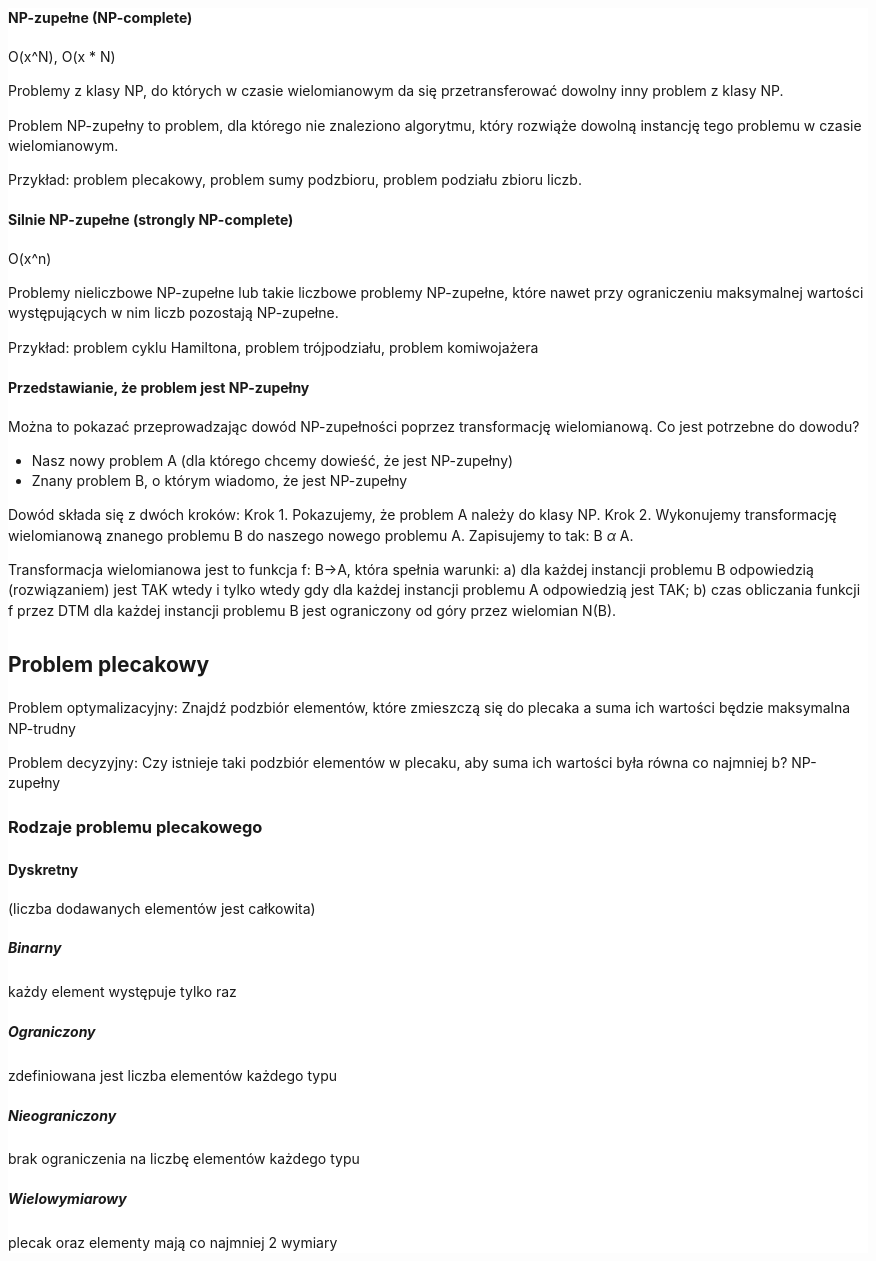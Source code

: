 #### NP-zupełne (NP-complete)
O(x^N), O(x \* N)

Problemy z klasy NP, do których w czasie wielomianowym da się przetransferować dowolny inny problem z klasy NP.

Problem NP-zupełny to problem, dla którego nie znaleziono algorytmu, który rozwiąże dowolną instancję tego problemu w czasie wielomianowym.

Przykład: problem plecakowy, problem sumy podzbioru, problem podziału zbioru liczb.

#### Silnie NP-zupełne (strongly NP-complete)
O(x^n)

Problemy nieliczbowe NP-zupełne lub takie liczbowe problemy NP-zupełne, które nawet przy ograniczeniu maksymalnej wartości występujących w nim liczb pozostają NP-zupełne. 

Przykład: problem cyklu Hamiltona, problem trójpodziału, problem komiwojażera

#### Przedstawianie, że problem jest NP-zupełny
Można to pokazać przeprowadzając dowód NP-zupełności poprzez transformację wielomianową. Co jest potrzebne do dowodu? 
- Nasz nowy problem A (dla którego chcemy dowieść, że jest NP-zupełny) 
- Znany problem B, o którym wiadomo, że jest NP-zupełny 

Dowód składa się z dwóch kroków: 
Krok 1. Pokazujemy, że problem A należy do klasy NP. 
Krok 2. Wykonujemy transformację wielomianową znanego problemu B do naszego nowego problemu A. Zapisujemy to tak: B $\alpha$ A. 

Transformacja wielomianowa jest to funkcja f: B→A, która spełnia warunki: 
a) dla każdej instancji problemu B odpowiedzią (rozwiązaniem) jest TAK wtedy i tylko wtedy gdy dla każdej instancji problemu A odpowiedzią jest TAK; 
b) czas obliczania funkcji f przez DTM dla każdej instancji problemu B jest ograniczony od góry przez wielomian N(B). 


## Problem plecakowy
Problem optymalizacyjny: Znajdź podzbiór elementów, które zmieszczą się do plecaka a suma ich wartości będzie maksymalna
NP-trudny

Problem decyzyjny: Czy istnieje taki podzbiór elementów w plecaku, aby suma ich wartości była równa co najmniej b?
NP-zupełny


### Rodzaje problemu plecakowego
#### Dyskretny 
(liczba dodawanych elementów jest całkowita)

##### Binarny
każdy element występuje tylko raz
##### Ograniczony
zdefiniowana jest liczba elementów każdego typu
##### Nieograniczony
brak ograniczenia na liczbę elementów każdego typu
##### Wielowymiarowy
plecak oraz elementy mają co najmniej 2 wymiary
